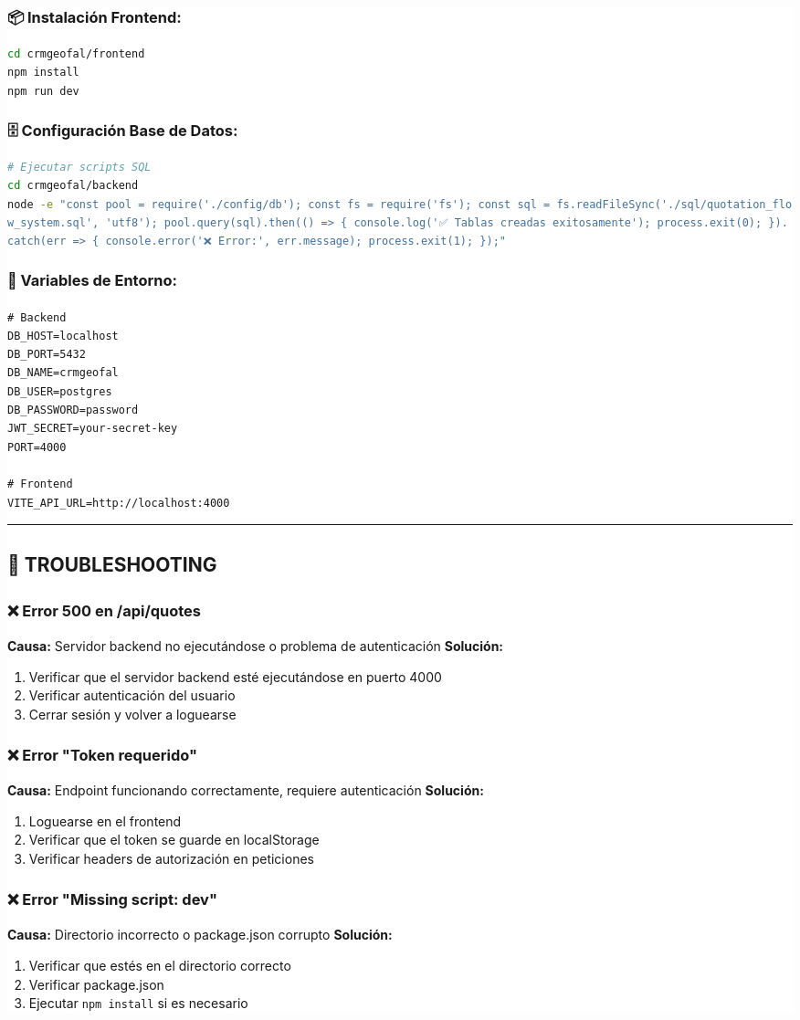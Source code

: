 ### **📦 Instalación Frontend:**
```bash
cd crmgeofal/frontend
npm install
npm run dev
```

### **🗄️ Configuración Base de Datos:**
```bash
# Ejecutar scripts SQL
cd crmgeofal/backend
node -e "const pool = require('./config/db'); const fs = require('fs'); const sql = fs.readFileSync('./sql/quotation_flow_system.sql', 'utf8'); pool.query(sql).then(() => { console.log('✅ Tablas creadas exitosamente'); process.exit(0); }).catch(err => { console.error('❌ Error:', err.message); process.exit(1); });"
```

### **🔐 Variables de Entorno:**
```env
# Backend
DB_HOST=localhost
DB_PORT=5432
DB_NAME=crmgeofal
DB_USER=postgres
DB_PASSWORD=password
JWT_SECRET=your-secret-key
PORT=4000

# Frontend
VITE_API_URL=http://localhost:4000
```

---

## **🔧 TROUBLESHOOTING**

### **❌ Error 500 en /api/quotes**
**Causa:** Servidor backend no ejecutándose o problema de autenticación
**Solución:**
1. Verificar que el servidor backend esté ejecutándose en puerto 4000
2. Verificar autenticación del usuario
3. Cerrar sesión y volver a loguearse

### **❌ Error "Token requerido"**
**Causa:** Endpoint funcionando correctamente, requiere autenticación
**Solución:**
1. Loguearse en el frontend
2. Verificar que el token se guarde en localStorage
3. Verificar headers de autorización en peticiones

### **❌ Error "Missing script: dev"**
**Causa:** Directorio incorrecto o package.json corrupto
**Solución:**
1. Verificar que estés en el directorio correcto
2. Verificar package.json
3. Ejecutar `npm install` si es necesario
